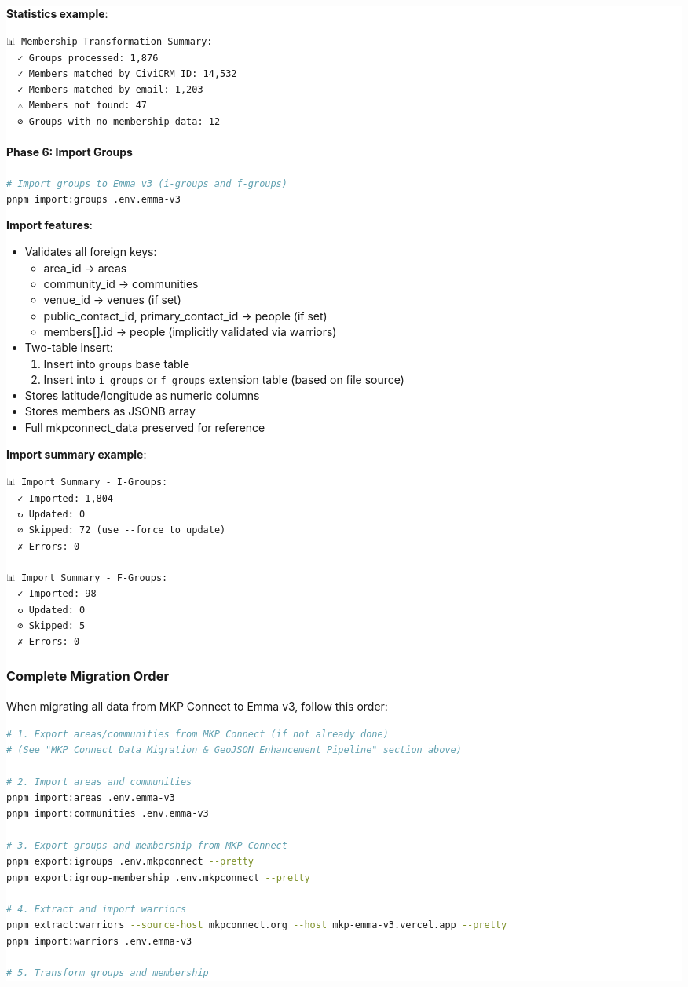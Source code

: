 **Statistics example**:
```
📊 Membership Transformation Summary:
  ✓ Groups processed: 1,876
  ✓ Members matched by CiviCRM ID: 14,532
  ✓ Members matched by email: 1,203
  ⚠ Members not found: 47
  ⊘ Groups with no membership data: 12
```

#### Phase 6: Import Groups

```bash
# Import groups to Emma v3 (i-groups and f-groups)
pnpm import:groups .env.emma-v3
```

**Import features**:
- Validates all foreign keys:
  - area_id → areas
  - community_id → communities
  - venue_id → venues (if set)
  - public_contact_id, primary_contact_id → people (if set)
  - members[].id → people (implicitly validated via warriors)
- Two-table insert:
  1. Insert into `groups` base table
  2. Insert into `i_groups` or `f_groups` extension table (based on file source)
- Stores latitude/longitude as numeric columns
- Stores members as JSONB array
- Full mkpconnect_data preserved for reference

**Import summary example**:
```
📊 Import Summary - I-Groups:
  ✓ Imported: 1,804
  ↻ Updated: 0
  ⊘ Skipped: 72 (use --force to update)
  ✗ Errors: 0

📊 Import Summary - F-Groups:
  ✓ Imported: 98
  ↻ Updated: 0
  ⊘ Skipped: 5
  ✗ Errors: 0
```

### Complete Migration Order

When migrating all data from MKP Connect to Emma v3, follow this order:

```bash
# 1. Export areas/communities from MKP Connect (if not already done)
# (See "MKP Connect Data Migration & GeoJSON Enhancement Pipeline" section above)

# 2. Import areas and communities
pnpm import:areas .env.emma-v3
pnpm import:communities .env.emma-v3

# 3. Export groups and membership from MKP Connect
pnpm export:igroups .env.mkpconnect --pretty
pnpm export:igroup-membership .env.mkpconnect --pretty

# 4. Extract and import warriors
pnpm extract:warriors --source-host mkpconnect.org --host mkp-emma-v3.vercel.app --pretty
pnpm import:warriors .env.emma-v3

# 5. Transform groups and membership
```